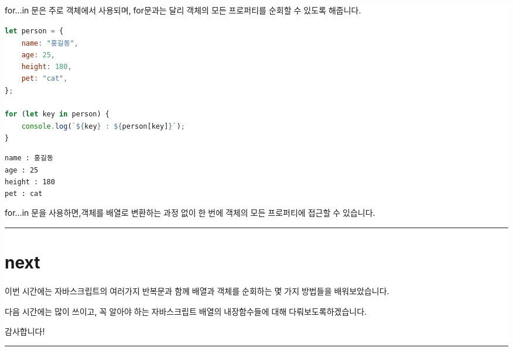 for...in 문은 주로 객체에서 사용되며, for문과는 달리 객체의 모든 프로퍼티를 순회할 수 있도록 해줍니다.

```js
let person = {
    name: "홍길동",
    age: 25,
    height: 180,
    pet: "cat",
};

for (let key in person) {
    console.log(`${key} : ${person[key]}`);
}
```

```
name : 홍길동
age : 25
height : 180
pet : cat
```

for...in 문을 사용하면,객체를 배열로 변환하는 과정 없이 한 번에 객체의 모든 프로퍼티에 접근할 수 있습니다.

---

# next

이번 시간에는 자바스크립트의 여러가지 반복문과 함께 배열과 객체를 순회하는 몇 가지 방법들을 배워보았습니다.

다음 시간에는 많이 쓰이고, 꼭 알아야 하는 자바스크립트 배열의 내장함수들에 대해 다뤄보도록하겠습니다.

감사합니다!

---
